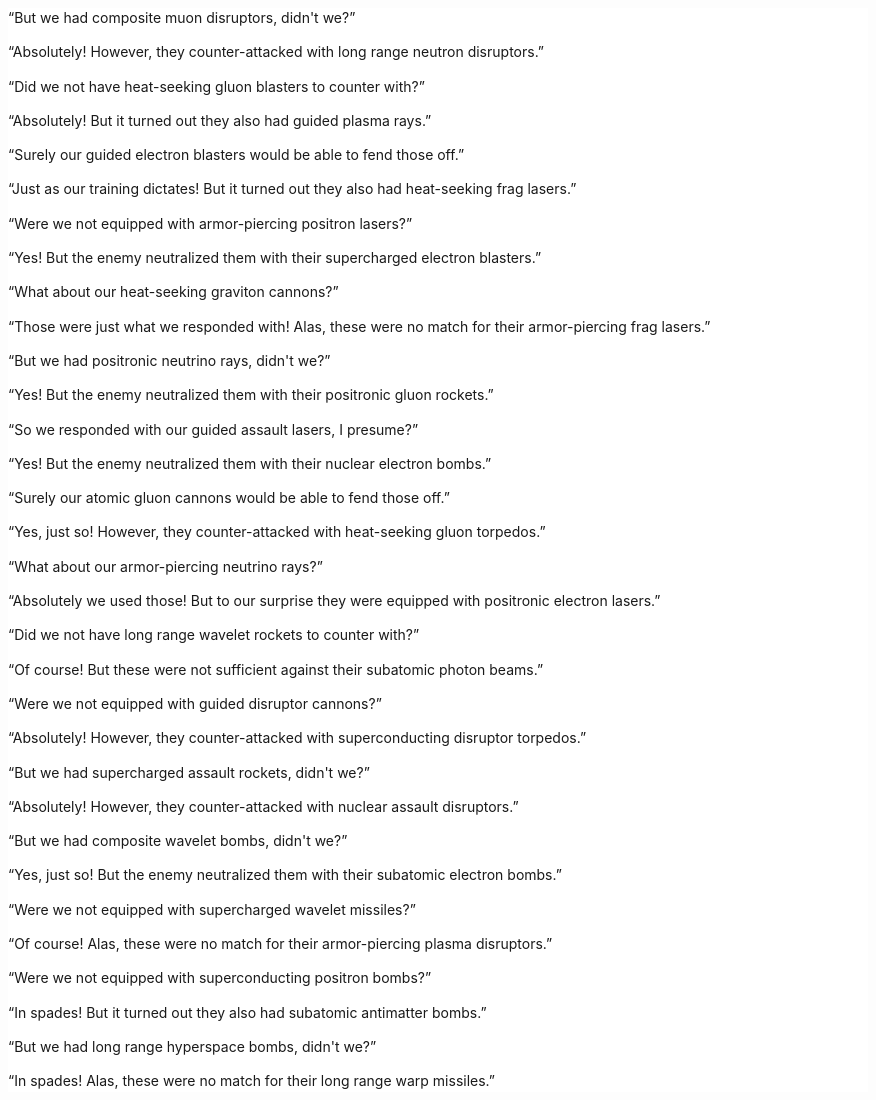 “But we had composite muon disruptors, didn't we?”

“Absolutely!  However, they counter-attacked with long range neutron disruptors.”

“Did we not have heat-seeking gluon blasters to counter with?”

“Absolutely!  But it turned out they also had guided plasma rays.”

“Surely our guided electron blasters would be able to fend those off.”

“Just as our training dictates!  But it turned out they also had heat-seeking frag lasers.”

“Were we not equipped with armor-piercing positron lasers?”

“Yes!  But the enemy neutralized them with their supercharged electron blasters.”

“What about our heat-seeking graviton cannons?”

“Those were just what we responded with!  Alas, these were no match for their armor-piercing frag lasers.”

“But we had positronic neutrino rays, didn't we?”

“Yes!  But the enemy neutralized them with their positronic gluon rockets.”

“So we responded with our guided assault lasers, I presume?”

“Yes!  But the enemy neutralized them with their nuclear electron bombs.”

“Surely our atomic gluon cannons would be able to fend those off.”

“Yes, just so!  However, they counter-attacked with heat-seeking gluon torpedos.”

“What about our armor-piercing neutrino rays?”

“Absolutely we used those!  But to our surprise they were equipped with positronic electron lasers.”

“Did we not have long range wavelet rockets to counter with?”

“Of course!  But these were not sufficient against their subatomic photon beams.”

“Were we not equipped with guided disruptor cannons?”

“Absolutely!  However, they counter-attacked with superconducting disruptor torpedos.”

“But we had supercharged assault rockets, didn't we?”

“Absolutely!  However, they counter-attacked with nuclear assault disruptors.”

“But we had composite wavelet bombs, didn't we?”

“Yes, just so!  But the enemy neutralized them with their subatomic electron bombs.”

“Were we not equipped with supercharged wavelet missiles?”

“Of course!  Alas, these were no match for their armor-piercing plasma disruptors.”

“Were we not equipped with superconducting positron bombs?”

“In spades!  But it turned out they also had subatomic antimatter bombs.”

“But we had long range hyperspace bombs, didn't we?”

“In spades!  Alas, these were no match for their long range warp missiles.”
